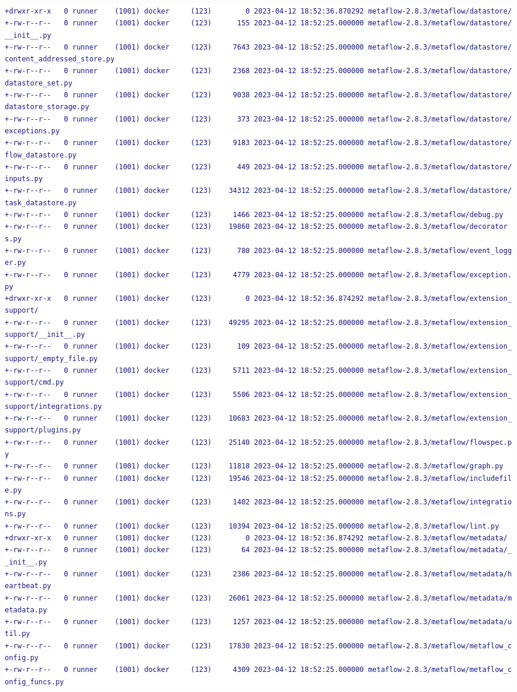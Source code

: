 ```diff
+drwxr-xr-x   0 runner    (1001) docker     (123)        0 2023-04-12 18:52:36.870292 metaflow-2.8.3/metaflow/datastore/
+-rw-r--r--   0 runner    (1001) docker     (123)      155 2023-04-12 18:52:25.000000 metaflow-2.8.3/metaflow/datastore/__init__.py
+-rw-r--r--   0 runner    (1001) docker     (123)     7643 2023-04-12 18:52:25.000000 metaflow-2.8.3/metaflow/datastore/content_addressed_store.py
+-rw-r--r--   0 runner    (1001) docker     (123)     2368 2023-04-12 18:52:25.000000 metaflow-2.8.3/metaflow/datastore/datastore_set.py
+-rw-r--r--   0 runner    (1001) docker     (123)     9038 2023-04-12 18:52:25.000000 metaflow-2.8.3/metaflow/datastore/datastore_storage.py
+-rw-r--r--   0 runner    (1001) docker     (123)      373 2023-04-12 18:52:25.000000 metaflow-2.8.3/metaflow/datastore/exceptions.py
+-rw-r--r--   0 runner    (1001) docker     (123)     9183 2023-04-12 18:52:25.000000 metaflow-2.8.3/metaflow/datastore/flow_datastore.py
+-rw-r--r--   0 runner    (1001) docker     (123)      449 2023-04-12 18:52:25.000000 metaflow-2.8.3/metaflow/datastore/inputs.py
+-rw-r--r--   0 runner    (1001) docker     (123)    34312 2023-04-12 18:52:25.000000 metaflow-2.8.3/metaflow/datastore/task_datastore.py
+-rw-r--r--   0 runner    (1001) docker     (123)     1466 2023-04-12 18:52:25.000000 metaflow-2.8.3/metaflow/debug.py
+-rw-r--r--   0 runner    (1001) docker     (123)    19860 2023-04-12 18:52:25.000000 metaflow-2.8.3/metaflow/decorators.py
+-rw-r--r--   0 runner    (1001) docker     (123)      780 2023-04-12 18:52:25.000000 metaflow-2.8.3/metaflow/event_logger.py
+-rw-r--r--   0 runner    (1001) docker     (123)     4779 2023-04-12 18:52:25.000000 metaflow-2.8.3/metaflow/exception.py
+drwxr-xr-x   0 runner    (1001) docker     (123)        0 2023-04-12 18:52:36.874292 metaflow-2.8.3/metaflow/extension_support/
+-rw-r--r--   0 runner    (1001) docker     (123)    49295 2023-04-12 18:52:25.000000 metaflow-2.8.3/metaflow/extension_support/__init__.py
+-rw-r--r--   0 runner    (1001) docker     (123)      109 2023-04-12 18:52:25.000000 metaflow-2.8.3/metaflow/extension_support/_empty_file.py
+-rw-r--r--   0 runner    (1001) docker     (123)     5711 2023-04-12 18:52:25.000000 metaflow-2.8.3/metaflow/extension_support/cmd.py
+-rw-r--r--   0 runner    (1001) docker     (123)     5506 2023-04-12 18:52:25.000000 metaflow-2.8.3/metaflow/extension_support/integrations.py
+-rw-r--r--   0 runner    (1001) docker     (123)    10683 2023-04-12 18:52:25.000000 metaflow-2.8.3/metaflow/extension_support/plugins.py
+-rw-r--r--   0 runner    (1001) docker     (123)    25140 2023-04-12 18:52:25.000000 metaflow-2.8.3/metaflow/flowspec.py
+-rw-r--r--   0 runner    (1001) docker     (123)    11818 2023-04-12 18:52:25.000000 metaflow-2.8.3/metaflow/graph.py
+-rw-r--r--   0 runner    (1001) docker     (123)    19546 2023-04-12 18:52:25.000000 metaflow-2.8.3/metaflow/includefile.py
+-rw-r--r--   0 runner    (1001) docker     (123)     1402 2023-04-12 18:52:25.000000 metaflow-2.8.3/metaflow/integrations.py
+-rw-r--r--   0 runner    (1001) docker     (123)    10394 2023-04-12 18:52:25.000000 metaflow-2.8.3/metaflow/lint.py
+drwxr-xr-x   0 runner    (1001) docker     (123)        0 2023-04-12 18:52:36.874292 metaflow-2.8.3/metaflow/metadata/
+-rw-r--r--   0 runner    (1001) docker     (123)       64 2023-04-12 18:52:25.000000 metaflow-2.8.3/metaflow/metadata/__init__.py
+-rw-r--r--   0 runner    (1001) docker     (123)     2386 2023-04-12 18:52:25.000000 metaflow-2.8.3/metaflow/metadata/heartbeat.py
+-rw-r--r--   0 runner    (1001) docker     (123)    26061 2023-04-12 18:52:25.000000 metaflow-2.8.3/metaflow/metadata/metadata.py
+-rw-r--r--   0 runner    (1001) docker     (123)     1257 2023-04-12 18:52:25.000000 metaflow-2.8.3/metaflow/metadata/util.py
+-rw-r--r--   0 runner    (1001) docker     (123)    17830 2023-04-12 18:52:25.000000 metaflow-2.8.3/metaflow/metaflow_config.py
+-rw-r--r--   0 runner    (1001) docker     (123)     4309 2023-04-12 18:52:25.000000 metaflow-2.8.3/metaflow/metaflow_config_funcs.py
```